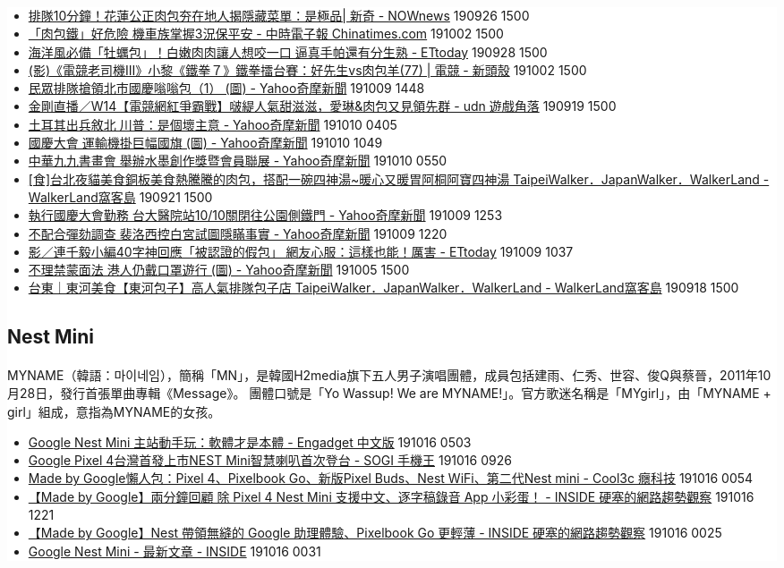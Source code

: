 - [排隊10分鐘！花蓮公正肉包夯在地人揭隱藏菜單：是極品| 新奇 - NOWnews](https://www.nownews.com/news/20190926/3653550/ "排隊10分鐘！花蓮公正肉包夯在地人揭隱藏菜單：是極品| 新奇 - NOWnews") 190926 1500
- [「肉包鐵」好危險 機車族掌握3況保平安 - 中時電子報 Chinatimes.com](https://www.chinatimes.com/realtimenews/20191002002843-260402 "「肉包鐵」好危險 機車族掌握3況保平安 - 中時電子報 Chinatimes.com") 191002 1500
- [海洋風必備「牡蠣包」！白嫩肉肉讓人想咬一口 逼真手帕還有分生熟 - ETtoday](https://www.ettoday.net/dalemon/post/46388 "海洋風必備「牡蠣包」！白嫩肉肉讓人想咬一口 逼真手帕還有分生熟 - ETtoday") 190928 1500
- [(影)《電競老司機Ⅲ》小黎《鐵拳７》鐵拳擂台賽：好先生vs肉包羊(77) | 電競 - 新頭殼](https://newtalk.tw/news/view/2019-10-02/306091 "(影)《電競老司機Ⅲ》小黎《鐵拳７》鐵拳擂台賽：好先生vs肉包羊(77) | 電競 - 新頭殼") 191002 1500
- [民眾排隊搶領北市國慶嗡嗡包（1） (圖) - Yahoo奇摩新聞](https://tw.news.yahoo.com/%E6%B0%91%E7%9C%BE%E6%8E%92%E9%9A%8A%E6%90%B6%E9%A0%98%E5%8C%97%E5%B8%82%E5%9C%8B%E6%85%B6%E5%97%A1%E5%97%A1%E5%8C%85-1-%E5%9C%96-064837087.html "民眾排隊搶領北市國慶嗡嗡包（1） (圖) - Yahoo奇摩新聞") 191009 1448
- [金剛直播／W14【電競網紅爭霸戰】啵緹人氣甜滋滋，愛琳&肉包又見領先群 - udn 遊戲角落](https://game.udn.com/game/story/10446/4057354 "金剛直播／W14【電競網紅爭霸戰】啵緹人氣甜滋滋，愛琳&肉包又見領先群 - udn 遊戲角落") 190919 1500
- [土耳其出兵敘北 川普：是個壞主意 - Yahoo奇摩新聞](https://tw.news.yahoo.com/%E5%9C%9F%E8%80%B3%E5%85%B6%E5%87%BA%E5%85%B5%E6%95%98%E5%8C%97-%E5%B7%9D%E6%99%AE-%E6%98%AF%E5%80%8B%E5%A3%9E%E4%B8%BB%E6%84%8F-200506401.html "土耳其出兵敘北 川普：是個壞主意 - Yahoo奇摩新聞") 191010 0405
- [國慶大會 運輸機掛巨幅國旗 (圖) - Yahoo奇摩新聞](https://tw.news.yahoo.com/%E5%9C%8B%E6%85%B6%E5%A4%A7%E6%9C%83-%E9%81%8B%E8%BC%B8%E6%A9%9F%E6%8E%9B%E5%B7%A8%E5%B9%85%E5%9C%8B%E6%97%97-%E5%9C%96-024901874.html "國慶大會 運輸機掛巨幅國旗 (圖) - Yahoo奇摩新聞") 191010 1049
- [中華九九書畫會 舉辦水墨創作獎暨會員聯展 - Yahoo奇摩新聞](https://tw.news.yahoo.com/%E4%B8%AD%E8%8F%AF%E4%B9%9D%E4%B9%9D%E6%9B%B8%E7%95%AB%E6%9C%83-%E8%88%89%E8%BE%A6%E6%B0%B4%E5%A2%A8%E5%89%B5%E4%BD%9C%E7%8D%8E%E6%9A%A8%E6%9C%83%E5%93%A1%E8%81%AF%E5%B1%95-215008277--finance.html "中華九九書畫會 舉辦水墨創作獎暨會員聯展 - Yahoo奇摩新聞") 191010 0550
- [[食]台北夜貓美食銅板美食熱騰騰的肉包，搭配一碗四神湯~暖心又暖胃阿桐阿寶四神湯 TaipeiWalker．JapanWalker．WalkerLand - WalkerLand窩客島](http://www.walkerland.com.tw/article/view/237090?page=full "[食]台北夜貓美食銅板美食熱騰騰的肉包，搭配一碗四神湯~暖心又暖胃阿桐阿寶四神湯 TaipeiWalker．JapanWalker．WalkerLand - WalkerLand窩客島") 190921 1500
- [執行國慶大會勤務 台大醫院站10/10關閉往公園側鐵門 - Yahoo奇摩新聞](https://tw.news.yahoo.com/%E5%9F%B7%E8%A1%8C%E5%9C%8B%E6%85%B6%E5%A4%A7%E6%9C%83%E5%8B%A4%E5%8B%99-%E5%8F%B0%E5%A4%A7%E9%86%AB%E9%99%A2%E7%AB%9910-10%E9%97%9C%E9%96%89%E5%BE%80%E5%85%AC%E5%9C%92%E5%81%B4%E9%90%B5%E9%96%80-045313545.html "執行國慶大會勤務 台大醫院站10/10關閉往公園側鐵門 - Yahoo奇摩新聞") 191009 1253
- [不配合彈劾調查 裴洛西控白宮試圖隱瞞事實 - Yahoo奇摩新聞](https://tw.news.yahoo.com/%E4%B8%8D%E9%85%8D%E5%90%88%E5%BD%88%E5%8A%BE%E8%AA%BF%E6%9F%A5-%E8%A3%B4%E6%B4%9B%E8%A5%BF%E6%8E%A7%E7%99%BD%E5%AE%AE%E8%A9%A6%E5%9C%96%E9%9A%B1%E7%9E%9E%E4%BA%8B%E5%AF%A6-042002687.html "不配合彈劾調查 裴洛西控白宮試圖隱瞞事實 - Yahoo奇摩新聞") 191009 1220
- [影／連千毅小編40字神回應「被認證的假包」 網友心服：這樣也能！厲害 - ETtoday](https://www.ettoday.net/news/20191009/1553453.htm "影／連千毅小編40字神回應「被認證的假包」 網友心服：這樣也能！厲害 - ETtoday") 191009 1037
- [不理禁蒙面法 港人仍戴口罩遊行 (圖) - Yahoo奇摩新聞](https://tw.news.yahoo.com/%E4%B8%8D%E7%90%86%E7%A6%81%E8%92%99%E9%9D%A2%E6%B3%95-%E6%B8%AF%E4%BA%BA%E4%BB%8D%E6%88%B4%E5%8F%A3%E7%BD%A9%E9%81%8A%E8%A1%8C-%E5%9C%96-072057313.html "不理禁蒙面法 港人仍戴口罩遊行 (圖) - Yahoo奇摩新聞") 191005 1500
- [台東｜東河美食【東河包子】高人氣排隊包子店 TaipeiWalker．JapanWalker．WalkerLand - WalkerLand窩客島](http://www.walkerland.com.tw/article/view/236721?page=full "台東｜東河美食【東河包子】高人氣排隊包子店 TaipeiWalker．JapanWalker．WalkerLand - WalkerLand窩客島") 190918 1500

## Nest Mini

MYNAME（韓語：마이네임），簡稱「MN」，是韓國H2media旗下五人男子演唱團體，成員包括建雨、仁秀、世容、俊Q與蔡晉，2011年10月28日，發行首張單曲專輯《Message》。
團體口號是「Yo Wassup! We are MYNAME!」。官方歌迷名稱是「MYgirl」，由「MYNAME + girl」組成，意指為MYNAME的女孩。
- [Google Nest Mini 主站動手玩：軟體才是本體 - Engadget 中文版](https://chinese.engadget.com/2019/10/15/google-nest-mini-smart-speaker-hands-on-audio-software-price-specs-availability/ "Google Nest Mini 主站動手玩：軟體才是本體 - Engadget 中文版") 191016 0503
- [Google Pixel 4台灣首發上市NEST Mini智慧喇叭首次登台 - SOGI 手機王](https://www.sogi.com.tw/articles/google_pixel_4/6253747 "Google Pixel 4台灣首發上市NEST Mini智慧喇叭首次登台 - SOGI 手機王") 191016 0926
- [Made by Google懶人包：Pixel 4、Pixelbook Go、新版Pixel Buds、Nest WiFi、第二代Nest mini - Cool3c 癮科技](https://www.cool3c.com/article/148904 "Made by Google懶人包：Pixel 4、Pixelbook Go、新版Pixel Buds、Nest WiFi、第二代Nest mini - Cool3c 癮科技") 191016 0054
- [【Made by Google】兩分鐘回顧 除 Pixel 4 Nest Mini 支援中文、逐字稿錄音 App 小彩蛋！ - INSIDE 硬塞的網路趨勢觀察](https://www.inside.com.tw/article/17828-google-event-in-2-mins "【Made by Google】兩分鐘回顧 除 Pixel 4 Nest Mini 支援中文、逐字稿錄音 App 小彩蛋！ - INSIDE 硬塞的網路趨勢觀察") 191016 1221
- [【Made by Google】Nest 帶領無縫的 Google 助理體驗、Pixelbook Go 更輕薄 - INSIDE 硬塞的網路趨勢觀察](https://www.inside.com.tw/article/17824-made-by-google-2019-nest "【Made by Google】Nest 帶領無縫的 Google 助理體驗、Pixelbook Go 更輕薄 - INSIDE 硬塞的網路趨勢觀察") 191016 0025
- [Google Nest Mini - 最新文章 - INSIDE](https://www.inside.com.tw/tag/Google%20Nest%20Mini "Google Nest Mini - 最新文章 - INSIDE") 191016 0031